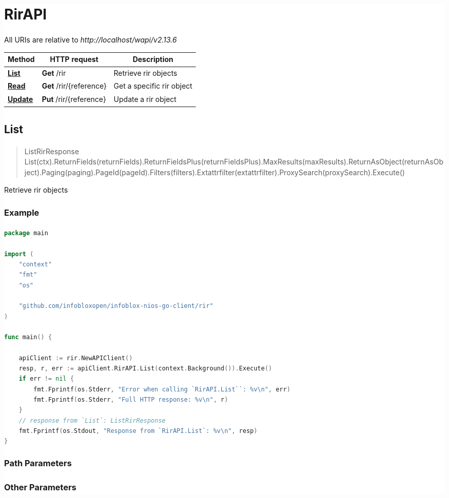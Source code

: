 # RirAPI

All URIs are relative to *http://localhost/wapi/v2.13.6*

Method | HTTP request | Description
------------- | ------------- | -------------
[**List**](RirAPI.md#List) | **Get** /rir | Retrieve rir objects
[**Read**](RirAPI.md#Read) | **Get** /rir/{reference} | Get a specific rir object
[**Update**](RirAPI.md#Update) | **Put** /rir/{reference} | Update a rir object



## List

> ListRirResponse List(ctx).ReturnFields(returnFields).ReturnFieldsPlus(returnFieldsPlus).MaxResults(maxResults).ReturnAsObject(returnAsObject).Paging(paging).PageId(pageId).Filters(filters).Extattrfilter(extattrfilter).ProxySearch(proxySearch).Execute()

Retrieve rir objects



### Example

```go
package main

import (
	"context"
	"fmt"
	"os"

	"github.com/infobloxopen/infoblox-nios-go-client/rir"
)

func main() {

	apiClient := rir.NewAPIClient()
	resp, r, err := apiClient.RirAPI.List(context.Background()).Execute()
	if err != nil {
		fmt.Fprintf(os.Stderr, "Error when calling `RirAPI.List``: %v\n", err)
		fmt.Fprintf(os.Stderr, "Full HTTP response: %v\n", r)
	}
	// response from `List`: ListRirResponse
	fmt.Fprintf(os.Stdout, "Response from `RirAPI.List`: %v\n", resp)
}
```

### Path Parameters



### Other Parameters
